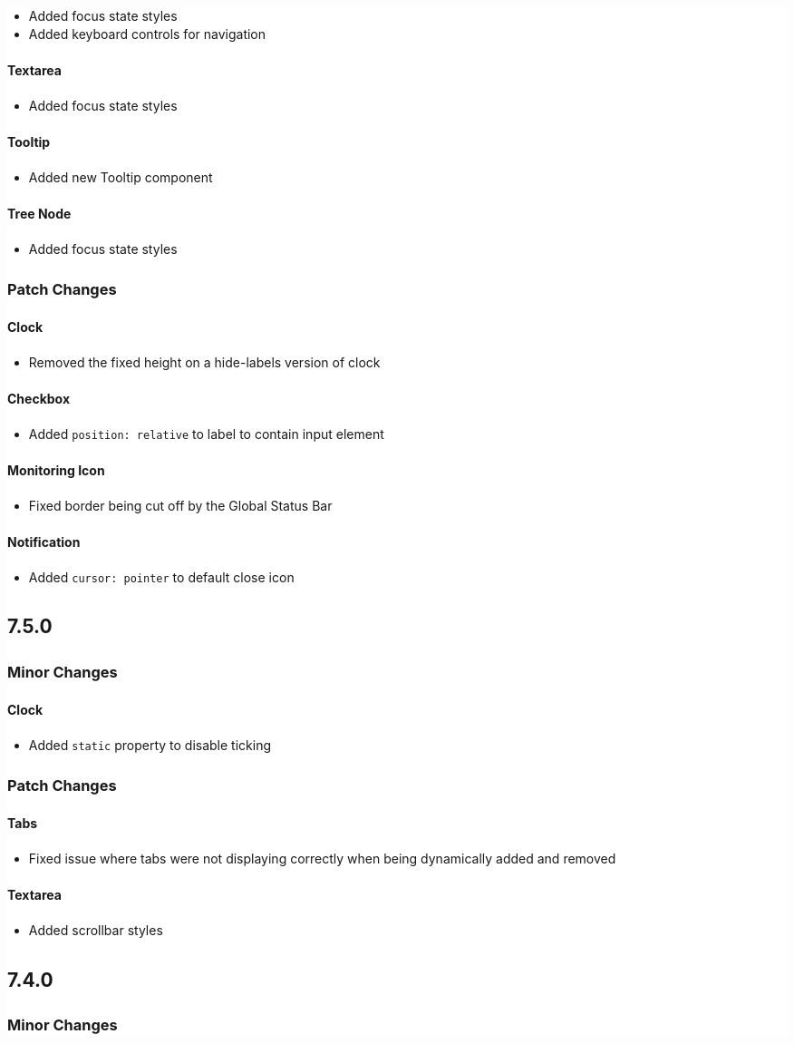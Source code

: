 - Added focus state styles
- Added keyboard controls for navigation

#### Textarea

- Added focus state styles

#### Tooltip

- Added new Tooltip component

#### Tree Node

- Added focus state styles

### Patch Changes

#### Clock

- Removed the fixed height on a hide-labels version of clock

#### Checkbox

- Added `position: relative` to label to contain input element

#### Monitoring Icon

- Fixed border being cut off by the Global Status Bar

#### Notification

- Added `cursor: pointer` to default close icon

## 7.5.0

### Minor Changes

#### Clock

- Added `static` property to disable ticking

### Patch Changes

#### Tabs

- Fixed issue where tabs were not displaying correctly when being dynamically added and removed

#### Textarea

- Added scrollbar styles

## 7.4.0

### Minor Changes

